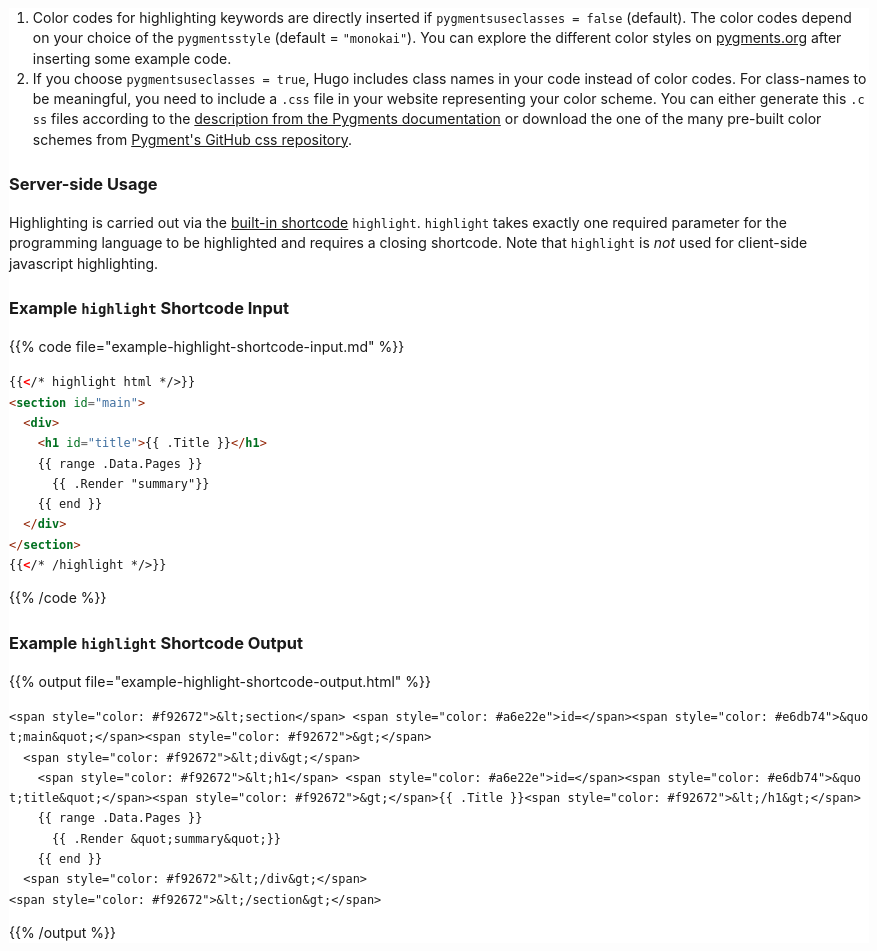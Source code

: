 1. Color codes for highlighting keywords are directly inserted if `pygmentsuseclasses = false` (default). The color codes depend on your choice of the `pygmentsstyle` (default = `"monokai"`). You can explore the different color styles on [pygments.org](http://pygments.org/) after inserting some example code.
2. If you choose `pygmentsuseclasses = true`, Hugo includes class names in your code instead of color codes. For class-names to be meaningful, you need to include a `.css` file in your website representing your color scheme. You can either generate this `.css` files according to the [description from the Pygments documentation](http://pygments.org/docs/cmdline/) or download the one of the many pre-built color schemes from [Pygment's GitHub css repository](https://github.com/richleland/pygments-css).

### Server-side Usage

Highlighting is carried out via the [built-in shortcode](/content-management/shortcodes/) `highlight`. `highlight` takes exactly one required parameter for the programming language to be highlighted and requires a closing shortcode. Note that `highlight` is *not* used for client-side javascript highlighting.

### Example `highlight` Shortcode Input

{{% code file="example-highlight-shortcode-input.md" %}}
```html
{{</* highlight html */>}}
<section id="main">
  <div>
    <h1 id="title">{{ .Title }}</h1>
    {{ range .Data.Pages }}
      {{ .Render "summary"}}
    {{ end }}
  </div>
</section>
{{</* /highlight */>}}
```
{{% /code %}}

### Example `highlight` Shortcode Output

{{% output file="example-highlight-shortcode-output.html" %}}
```
<span style="color: #f92672">&lt;section</span> <span style="color: #a6e22e">id=</span><span style="color: #e6db74">&quot;main&quot;</span><span style="color: #f92672">&gt;</span>
  <span style="color: #f92672">&lt;div&gt;</span>
    <span style="color: #f92672">&lt;h1</span> <span style="color: #a6e22e">id=</span><span style="color: #e6db74">&quot;title&quot;</span><span style="color: #f92672">&gt;</span>{{ .Title }}<span style="color: #f92672">&lt;/h1&gt;</span>
    {{ range .Data.Pages }}
      {{ .Render &quot;summary&quot;}}
    {{ end }}
  <span style="color: #f92672">&lt;/div&gt;</span>
<span style="color: #f92672">&lt;/section&gt;</span>
```
{{% /output %}}
